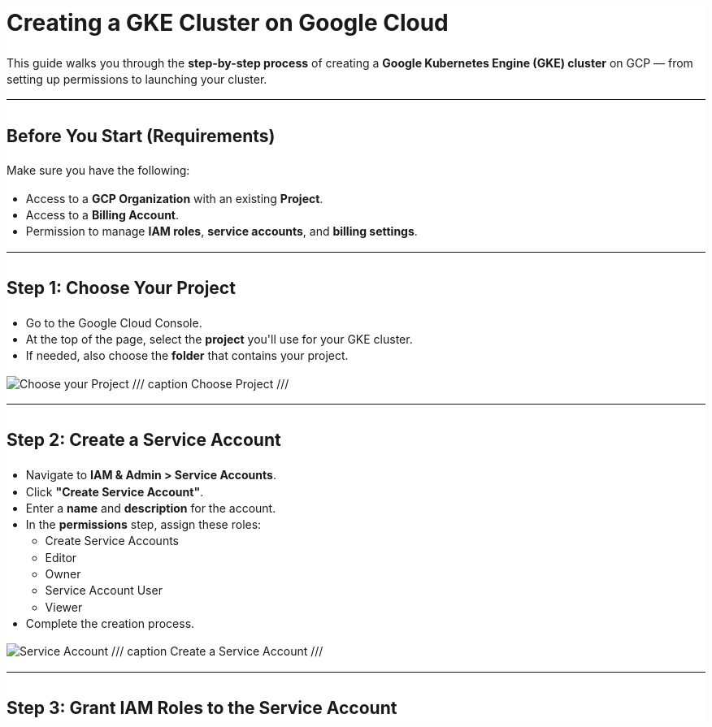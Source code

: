 # **Creating a GKE Cluster on Google Cloud**

This guide walks you through the **step-by-step process** of creating a **Google Kubernetes Engine (GKE) cluster** on GCP — from setting up permissions to launching your cluster.

---

## **Before You Start (Requirements)**

Make sure you have the following:

- Access to a **GCP Organization** with an existing **Project**.
- Access to a **Billing Account**.
- Permission to manage **IAM roles**, **service accounts**, and **billing settings**.

---

## **Step 1: Choose Your Project**

- Go to the Google Cloud Console.
- At the top of the page, select the **project** you'll use for your GKE cluster.
- If needed, also choose the **folder** that contains your project.

![Choose your Project](https://rgw.cloudpoint.tcpro.cz/swift/v1/KEY_0efe203c42c0402f9402a570302dc066/new-docs/advanced%20configuration/Creating%20a%20GKE%20Cluster%20on%20Google%20Cloud/Choose_project.webp)
/// caption
Choose Project
///

---

## **Step 2: Create a Service Account**

- Navigate to **IAM & Admin > Service Accounts**.
- Click **"Create Service Account"**.
- Enter a **name** and **description** for the account.
- In the **permissions** step, assign these roles:
    - Create Service Accounts
    - Editor
    - Owner
    - Service Account User
    - Viewer
- Complete the creation process.

![Service Account](https://rgw.cloudpoint.tcpro.cz/swift/v1/KEY_0efe203c42c0402f9402a570302dc066/new-docs/advanced%20configuration/Creating%20a%20GKE%20Cluster%20on%20Google%20Cloud/Service_Accounts.webp)
/// caption
Create a Service Account
///

---

## **Step 3: Grant IAM Roles to the Service Account**
